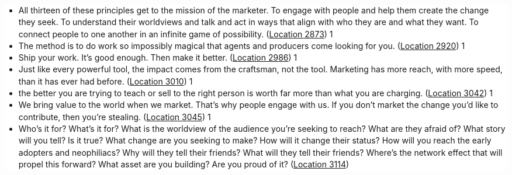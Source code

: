 - All thirteen of these principles get to the mission of the marketer. To engage with people and help them create the change they seek. To understand their worldviews and talk and act in ways that align with who they are and what they want. To connect people to one another in an infinite game of possibility. ([Location 2873](https://readwise.io/to_kindle?action=open&asin=B07DBR1V9S&location=2873))
1
- The method is to do work so impossibly magical that agents and producers come looking for you. ([Location 2920](https://readwise.io/to_kindle?action=open&asin=B07DBR1V9S&location=2920))
1
- Ship your work. It’s good enough. Then make it better. ([Location 2986](https://readwise.io/to_kindle?action=open&asin=B07DBR1V9S&location=2986))
1
- Just like every powerful tool, the impact comes from the craftsman, not the tool. Marketing has more reach, with more speed, than it has ever had before. ([Location 3010](https://readwise.io/to_kindle?action=open&asin=B07DBR1V9S&location=3010))
1
- the better you are trying to teach or sell to the right person is worth far more than what you are charging. ([Location 3042](https://readwise.io/to_kindle?action=open&asin=B07DBR1V9S&location=3042))
1
- We bring value to the world when we market. That’s why people engage with us. If you don’t market the change you’d like to contribute, then you’re stealing. ([Location 3045](https://readwise.io/to_kindle?action=open&asin=B07DBR1V9S&location=3045))
1
- Who’s it for? What’s it for? What is the worldview of the audience you’re seeking to reach? What are they afraid of? What story will you tell? Is it true? What change are you seeking to make? How will it change their status? How will you reach the early adopters and neophiliacs? Why will they tell their friends? What will they tell their friends? Where’s the network effect that will propel this forward? What asset are you building? Are you proud of it? ([Location 3114](https://readwise.io/to_kindle?action=open&asin=B07DBR1V9S&location=3114))

